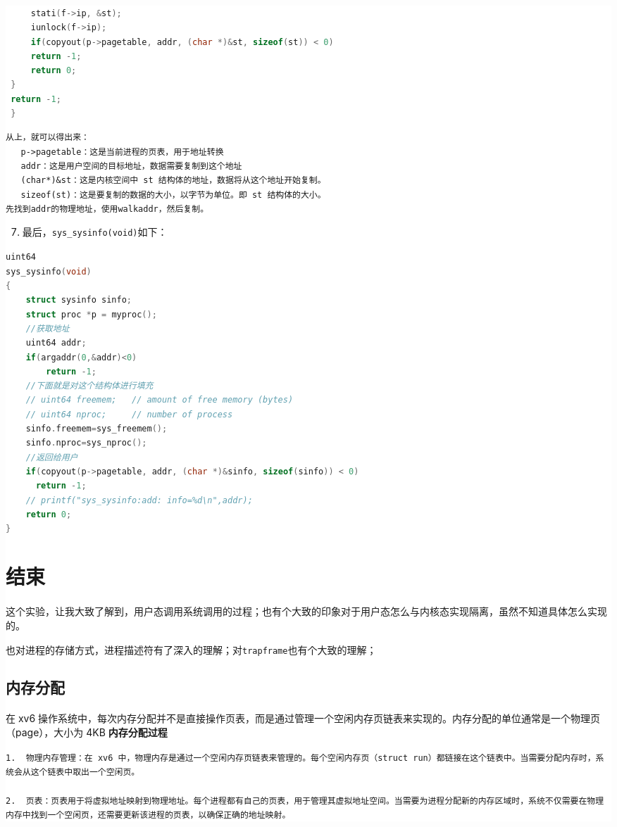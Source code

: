    ```cpp
        stati(f->ip, &st);
        iunlock(f->ip);
        if(copyout(p->pagetable, addr, (char *)&st, sizeof(st)) < 0)
        return -1;
        return 0;
    }
    return -1;
    }
   ```
    从上，就可以得出来：
       p->pagetable：这是当前进程的页表，用于地址转换
       addr：这是用户空间的目标地址，数据需要复制到这个地址
       (char*)&st：这是内核空间中 st 结构体的地址，数据将从这个地址开始复制。
       sizeof(st)：这是要复制的数据的大小，以字节为单位。即 st 结构体的大小。
    先找到addr的物理地址，使用walkaddr，然后复制。
7. 最后，`sys_sysinfo(void)`如下：
```cpp
uint64
sys_sysinfo(void)
{
    struct sysinfo sinfo;
    struct proc *p = myproc();
    //获取地址
    uint64 addr;
    if(argaddr(0,&addr)<0)
        return -1;
    //下面就是对这个结构体进行填充
    // uint64 freemem;   // amount of free memory (bytes)
    // uint64 nproc;     // number of process
    sinfo.freemem=sys_freemem();
    sinfo.nproc=sys_nproc();
    //返回给用户
    if(copyout(p->pagetable, addr, (char *)&sinfo, sizeof(sinfo)) < 0)
      return -1;
    // printf("sys_sysinfo:add: info=%d\n",addr);
    return 0;
}
```
# 结束
这个实验，让我大致了解到，用户态调用系统调用的过程；也有个大致的印象对于用户态怎么与内核态实现隔离，虽然不知道具体怎么实现的。

也对进程的存储方式，进程描述符有了深入的理解；对`trapframe`也有个大致的理解；

## 内存分配
   在 xv6 操作系统中，每次内存分配并不是直接操作页表，而是通过管理一个空闲内存页链表来实现的。内存分配的单位通常是一个物理页（page），大小为 4KB
   **内存分配过程**
    
    1.  物理内存管理：在 xv6 中，物理内存是通过一个空闲内存页链表来管理的。每个空闲内存页（struct run）都链接在这个链表中。当需要分配内存时，系统会从这个链表中取出一个空闲页。
    
    2.  页表：页表用于将虚拟地址映射到物理地址。每个进程都有自己的页表，用于管理其虚拟地址空间。当需要为进程分配新的内存区域时，系统不仅需要在物理内存中找到一个空闲页，还需要更新该进程的页表，以确保正确的地址映射。
   